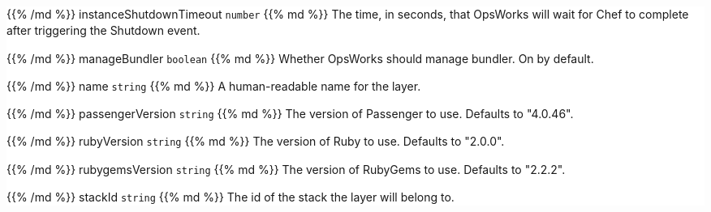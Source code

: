 {{% /md %}}</td>
        </tr>
        <tr>
            <td class="align-top">instance<wbr>Shutdown<wbr>Timeout</td>
            <td class="align-top"><code>number</code></td>
            <td class="align-top">{{% md %}}
The time, in seconds, that OpsWorks will wait for Chef to complete after triggering the Shutdown event.

{{% /md %}}</td>
        </tr>
        <tr>
            <td class="align-top">manage<wbr>Bundler</td>
            <td class="align-top"><code>boolean</code></td>
            <td class="align-top">{{% md %}}
Whether OpsWorks should manage bundler. On by default.

{{% /md %}}</td>
        </tr>
        <tr>
            <td class="align-top">name</td>
            <td class="align-top"><code>string</code></td>
            <td class="align-top">{{% md %}}
A human-readable name for the layer.

{{% /md %}}</td>
        </tr>
        <tr>
            <td class="align-top">passenger<wbr>Version</td>
            <td class="align-top"><code>string</code></td>
            <td class="align-top">{{% md %}}
The version of Passenger to use. Defaults to "4.0.46".

{{% /md %}}</td>
        </tr>
        <tr>
            <td class="align-top">ruby<wbr>Version</td>
            <td class="align-top"><code>string</code></td>
            <td class="align-top">{{% md %}}
The version of Ruby to use. Defaults to "2.0.0".

{{% /md %}}</td>
        </tr>
        <tr>
            <td class="align-top">rubygems<wbr>Version</td>
            <td class="align-top"><code>string</code></td>
            <td class="align-top">{{% md %}}
The version of RubyGems to use. Defaults to "2.2.2".

{{% /md %}}</td>
        </tr>
        <tr>
            <td class="align-top">stack<wbr>Id</td>
            <td class="align-top"><code>string</code></td>
            <td class="align-top">{{% md %}}
The id of the stack the layer will belong to.
